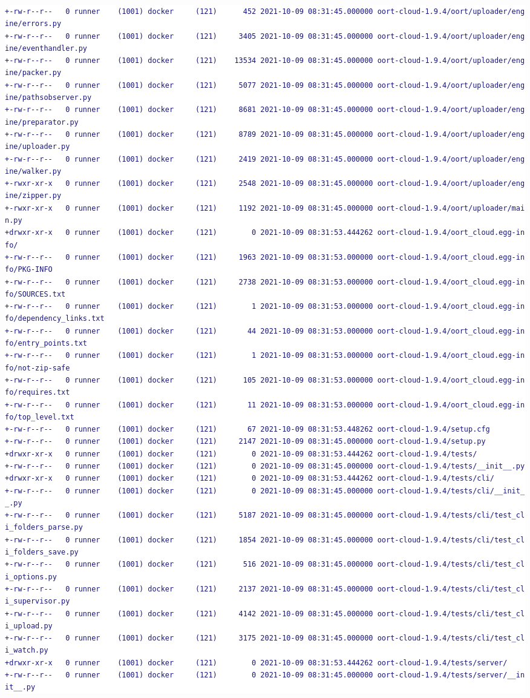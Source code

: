 ```diff
+-rw-r--r--   0 runner    (1001) docker     (121)      452 2021-10-09 08:31:45.000000 oort-cloud-1.9.4/oort/uploader/engine/errors.py
+-rw-r--r--   0 runner    (1001) docker     (121)     3405 2021-10-09 08:31:45.000000 oort-cloud-1.9.4/oort/uploader/engine/eventhandler.py
+-rw-r--r--   0 runner    (1001) docker     (121)    13534 2021-10-09 08:31:45.000000 oort-cloud-1.9.4/oort/uploader/engine/packer.py
+-rw-r--r--   0 runner    (1001) docker     (121)     5077 2021-10-09 08:31:45.000000 oort-cloud-1.9.4/oort/uploader/engine/pathsobserver.py
+-rw-r--r--   0 runner    (1001) docker     (121)     8681 2021-10-09 08:31:45.000000 oort-cloud-1.9.4/oort/uploader/engine/preparator.py
+-rw-r--r--   0 runner    (1001) docker     (121)     8789 2021-10-09 08:31:45.000000 oort-cloud-1.9.4/oort/uploader/engine/uploader.py
+-rw-r--r--   0 runner    (1001) docker     (121)     2419 2021-10-09 08:31:45.000000 oort-cloud-1.9.4/oort/uploader/engine/walker.py
+-rwxr-xr-x   0 runner    (1001) docker     (121)     2548 2021-10-09 08:31:45.000000 oort-cloud-1.9.4/oort/uploader/engine/zipper.py
+-rwxr-xr-x   0 runner    (1001) docker     (121)     1192 2021-10-09 08:31:45.000000 oort-cloud-1.9.4/oort/uploader/main.py
+drwxr-xr-x   0 runner    (1001) docker     (121)        0 2021-10-09 08:31:53.444262 oort-cloud-1.9.4/oort_cloud.egg-info/
+-rw-r--r--   0 runner    (1001) docker     (121)     1963 2021-10-09 08:31:53.000000 oort-cloud-1.9.4/oort_cloud.egg-info/PKG-INFO
+-rw-r--r--   0 runner    (1001) docker     (121)     2738 2021-10-09 08:31:53.000000 oort-cloud-1.9.4/oort_cloud.egg-info/SOURCES.txt
+-rw-r--r--   0 runner    (1001) docker     (121)        1 2021-10-09 08:31:53.000000 oort-cloud-1.9.4/oort_cloud.egg-info/dependency_links.txt
+-rw-r--r--   0 runner    (1001) docker     (121)       44 2021-10-09 08:31:53.000000 oort-cloud-1.9.4/oort_cloud.egg-info/entry_points.txt
+-rw-r--r--   0 runner    (1001) docker     (121)        1 2021-10-09 08:31:53.000000 oort-cloud-1.9.4/oort_cloud.egg-info/not-zip-safe
+-rw-r--r--   0 runner    (1001) docker     (121)      105 2021-10-09 08:31:53.000000 oort-cloud-1.9.4/oort_cloud.egg-info/requires.txt
+-rw-r--r--   0 runner    (1001) docker     (121)       11 2021-10-09 08:31:53.000000 oort-cloud-1.9.4/oort_cloud.egg-info/top_level.txt
+-rw-r--r--   0 runner    (1001) docker     (121)       67 2021-10-09 08:31:53.448262 oort-cloud-1.9.4/setup.cfg
+-rw-r--r--   0 runner    (1001) docker     (121)     2147 2021-10-09 08:31:45.000000 oort-cloud-1.9.4/setup.py
+drwxr-xr-x   0 runner    (1001) docker     (121)        0 2021-10-09 08:31:53.444262 oort-cloud-1.9.4/tests/
+-rw-r--r--   0 runner    (1001) docker     (121)        0 2021-10-09 08:31:45.000000 oort-cloud-1.9.4/tests/__init__.py
+drwxr-xr-x   0 runner    (1001) docker     (121)        0 2021-10-09 08:31:53.444262 oort-cloud-1.9.4/tests/cli/
+-rw-r--r--   0 runner    (1001) docker     (121)        0 2021-10-09 08:31:45.000000 oort-cloud-1.9.4/tests/cli/__init__.py
+-rw-r--r--   0 runner    (1001) docker     (121)     5187 2021-10-09 08:31:45.000000 oort-cloud-1.9.4/tests/cli/test_cli_folders_parse.py
+-rw-r--r--   0 runner    (1001) docker     (121)     1854 2021-10-09 08:31:45.000000 oort-cloud-1.9.4/tests/cli/test_cli_folders_save.py
+-rw-r--r--   0 runner    (1001) docker     (121)      516 2021-10-09 08:31:45.000000 oort-cloud-1.9.4/tests/cli/test_cli_options.py
+-rw-r--r--   0 runner    (1001) docker     (121)     2137 2021-10-09 08:31:45.000000 oort-cloud-1.9.4/tests/cli/test_cli_supervisor.py
+-rw-r--r--   0 runner    (1001) docker     (121)     4142 2021-10-09 08:31:45.000000 oort-cloud-1.9.4/tests/cli/test_cli_upload.py
+-rw-r--r--   0 runner    (1001) docker     (121)     3175 2021-10-09 08:31:45.000000 oort-cloud-1.9.4/tests/cli/test_cli_watch.py
+drwxr-xr-x   0 runner    (1001) docker     (121)        0 2021-10-09 08:31:53.444262 oort-cloud-1.9.4/tests/server/
+-rw-r--r--   0 runner    (1001) docker     (121)        0 2021-10-09 08:31:45.000000 oort-cloud-1.9.4/tests/server/__init__.py
```